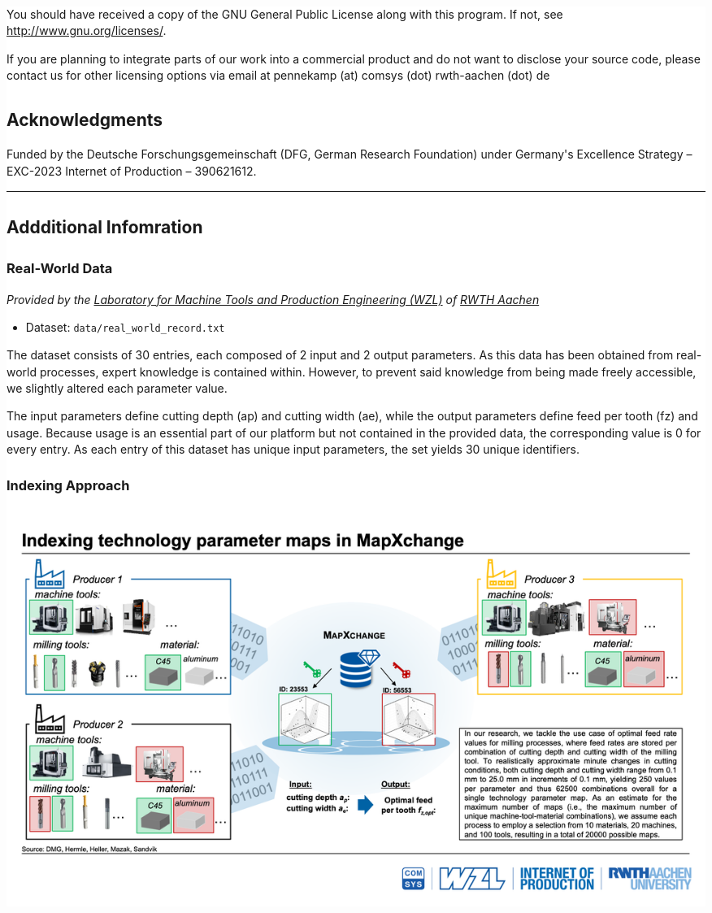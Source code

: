 You should have received a copy of the GNU General Public License along with this program. If not, see <http://www.gnu.org/licenses/>.

If you are planning to integrate parts of our work into a commercial product and do not want to disclose your source code, please contact us for other licensing options via email at pennekamp (at) comsys (dot) rwth-aachen (dot) de

## Acknowledgments

Funded by the Deutsche Forschungsgemeinschaft (DFG, German Research Foundation) under Germany's Excellence Strategy – EXC-2023 Internet of Production – 390621612.

---

## Addditional Infomration

### Real-World Data

*Provided by the [Laboratory for Machine Tools and Production Engineering (WZL)](https://www.wzl.rwth-aachen.de/) of [RWTH Aachen](https://www.rwth-aachen.de/)*

- Dataset: `data/real_world_record.txt`

The dataset consists of 30 entries, each composed of 2 input and 2 output parameters.
As this data has been obtained from real-world processes, expert knowledge is contained within.
However, to prevent said knowledge from being made freely accessible, we slightly altered each parameter value.

The input parameters define cutting depth (ap) and cutting width (ae), while the output parameters define feed per tooth (fz) and usage.
Because usage is an essential part of our platform but not contained in the provided data, the corresponding value is 0 for every entry.
As each entry of this dataset has unique input parameters, the set yields 30 unique identifiers.

### Indexing Approach

![image indexing](./appendix/indexing.png)
